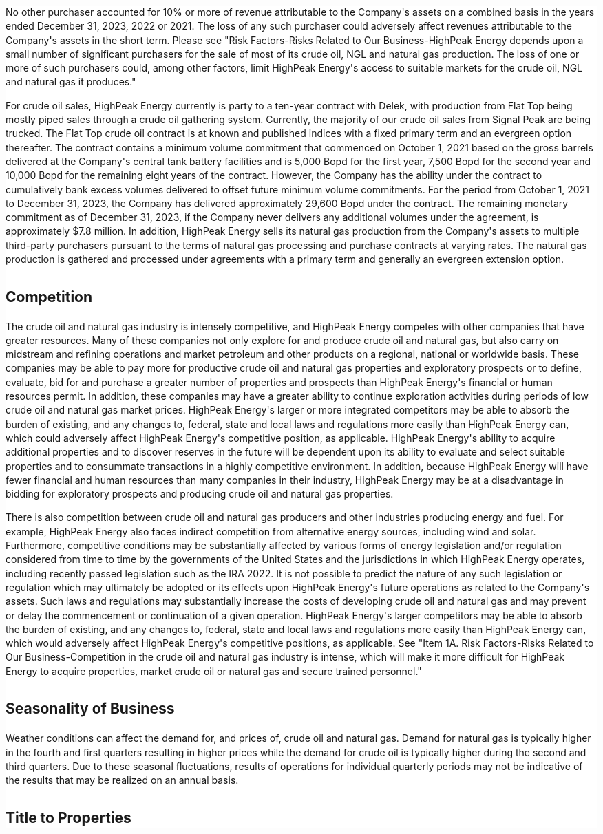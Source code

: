 <p>No other purchaser accounted for 10% or more of revenue attributable to the Company's assets on a combined basis in the years ended December 31, 2023, 2022 or 2021. The loss of any such purchaser could adversely affect revenues attributable to the Company's assets in the short term. Please see "Risk Factors-Risks Related to Our Business-HighPeak Energy depends upon a small number of significant purchasers for the sale of most of its crude oil, NGL and natural gas production. The loss of one or more of such purchasers could, among other factors, limit HighPeak Energy's access to suitable markets for the crude oil, NGL and natural gas it produces."</p>
<p>For crude oil sales, HighPeak Energy currently is party to a ten-year contract with Delek, with production from Flat Top being mostly piped sales through a crude oil gathering system. Currently, the majority of our crude oil sales from Signal Peak are being trucked. The Flat Top crude oil contract is at known and published indices with a fixed primary term and an evergreen option thereafter. The contract contains a minimum volume commitment that commenced on October 1, 2021 based on the gross barrels delivered at the Company's central tank battery facilities and is 5,000 Bopd for the first year, 7,500 Bopd for the second year and 10,000 Bopd for the remaining eight years of the contract. However, the Company has the ability under the contract to cumulatively bank excess volumes delivered to offset future minimum volume commitments. For the period from October 1, 2021 to December 31, 2023, the Company has delivered approximately 29,600 Bopd under the contract. The remaining monetary commitment as of December 31, 2023, if the Company never delivers any additional volumes under the agreement, is approximately $7.8 million. In addition, HighPeak Energy sells its natural gas production from the Company's assets to multiple third-party purchasers pursuant to the terms of natural gas processing and purchase contracts at varying rates. The natural gas production is gathered and processed under agreements with a primary term and generally an evergreen extension option.</p>
<h2>Competition</h2>
<p>The crude oil and natural gas industry is intensely competitive, and HighPeak Energy competes with other companies that have greater resources. Many of these companies not only explore for and produce crude oil and natural gas, but also carry on midstream and refining operations and market petroleum and other products on a regional, national or worldwide basis. These companies may be able to pay more for productive crude oil and natural gas properties and exploratory prospects or to define, evaluate, bid for and purchase a greater number of properties and prospects than HighPeak Energy's financial or human resources permit. In addition, these companies may have a greater ability to continue exploration activities during periods of low crude oil and natural gas market prices. HighPeak Energy's larger or more integrated competitors may be able to absorb the burden of existing, and any changes to, federal, state and local laws and regulations more easily than HighPeak Energy can, which could adversely affect HighPeak Energy's competitive position, as applicable. HighPeak Energy's ability to acquire additional properties and to discover reserves in the future will be dependent upon its ability to evaluate and select suitable properties and to consummate transactions in a highly competitive environment. In addition, because HighPeak Energy will have fewer financial and human resources than many companies in their industry, HighPeak Energy may be at a disadvantage in bidding for exploratory prospects and producing crude oil and natural gas properties.</p>
<p>There is also competition between crude oil and natural gas producers and other industries producing energy and fuel. For example, HighPeak Energy also faces indirect competition from alternative energy sources, including wind and solar. Furthermore, competitive conditions may be substantially affected by various forms of energy legislation and/or regulation considered from time to time by the governments of the United States and the jurisdictions in which HighPeak Energy operates, including recently passed legislation such as the IRA 2022. It is not possible to predict the nature of any such legislation or regulation which may ultimately be adopted or its effects upon HighPeak Energy's future operations as related to the Company's assets. Such laws and regulations may substantially increase the costs of developing crude oil and natural gas and may prevent or delay the commencement or continuation of a given operation. HighPeak Energy's larger competitors may be able to absorb the burden of existing, and any changes to, federal, state and local laws and regulations more easily than HighPeak Energy can, which would adversely affect HighPeak Energy's competitive positions, as applicable. See "Item 1A. Risk Factors-Risks Related to Our Business-Competition in the crude oil and natural gas industry is intense, which will make it more difficult for HighPeak Energy to acquire properties, market crude oil or natural gas and secure trained personnel."</p>
<h2>Seasonality of Business</h2>
<p>Weather conditions can affect the demand for, and prices of, crude oil and natural gas. Demand for natural gas is typically higher in the fourth and first quarters resulting in higher prices while the demand for crude oil is typically higher during the second and third quarters. Due to these seasonal fluctuations, results of operations for individual quarterly periods may not be indicative of the results that may be realized on an annual basis.</p>
<h2>Title to Properties</h2>
